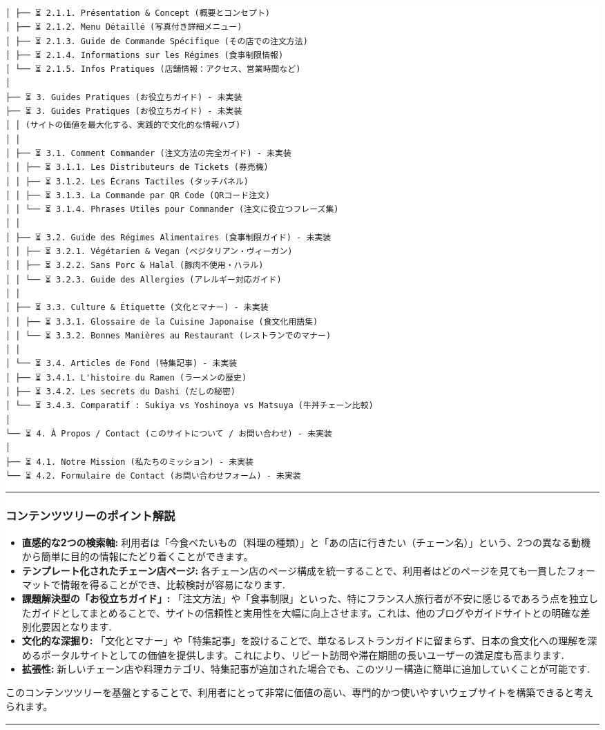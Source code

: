 ```
│ ├── ⏳ 2.1.1. Présentation & Concept (概要とコンセプト)
│ ├── ⏳ 2.1.2. Menu Détaillé (写真付き詳細メニュー)
│ ├── ⏳ 2.1.3. Guide de Commande Spécifique (その店での注文方法)
│ ├── ⏳ 2.1.4. Informations sur les Régimes (食事制限情報)
│ └── ⏳ 2.1.5. Infos Pratiques (店舗情報：アクセス、営業時間など)
│
├── ⏳ 3. Guides Pratiques (お役立ちガイド) - 未実装
├── ⏳ 3. Guides Pratiques (お役立ちガイド) - 未実装
│ │ (サイトの価値を最大化する、実践的で文化的な情報ハブ)
│ │
│ ├── ⏳ 3.1. Comment Commander (注文方法の完全ガイド) - 未実装
│ │ ├── ⏳ 3.1.1. Les Distributeurs de Tickets (券売機)
│ │ ├── ⏳ 3.1.2. Les Écrans Tactiles (タッチパネル)
│ │ ├── ⏳ 3.1.3. La Commande par QR Code (QRコード注文)
│ │ └── ⏳ 3.1.4. Phrases Utiles pour Commander (注文に役立つフレーズ集)
│ │
│ ├── ⏳ 3.2. Guide des Régimes Alimentaires (食事制限ガイド) - 未実装
│ │ ├── ⏳ 3.2.1. Végétarien & Vegan (ベジタリアン・ヴィーガン)
│ │ ├── ⏳ 3.2.2. Sans Porc & Halal (豚肉不使用・ハラル)
│ │ └── ⏳ 3.2.3. Guide des Allergies (アレルギー対応ガイド)
│ │
│ ├── ⏳ 3.3. Culture & Étiquette (文化とマナー) - 未実装
│ │ ├── ⏳ 3.3.1. Glossaire de la Cuisine Japonaise (食文化用語集)
│ │ └── ⏳ 3.3.2. Bonnes Manières au Restaurant (レストランでのマナー)
│ │
│ └── ⏳ 3.4. Articles de Fond (特集記事) - 未実装
│ ├── ⏳ 3.4.1. L'histoire du Ramen (ラーメンの歴史)
│ ├── ⏳ 3.4.2. Les secrets du Dashi (だしの秘密)
│ └── ⏳ 3.4.3. Comparatif : Sukiya vs Yoshinoya vs Matsuya (牛丼チェーン比較)
│
└── ⏳ 4. À Propos / Contact (このサイトについて / お問い合わせ) - 未実装
│
├── ⏳ 4.1. Notre Mission (私たちのミッション) - 未実装
└── ⏳ 4.2. Formulaire de Contact (お問い合わせフォーム) - 未実装
```

---

### **コンテンツツリーのポイント解説**

*   **直感的な2つの検索軸:** 利用者は「今食べたいもの（料理の種類）」と「あの店に行きたい（チェーン名）」という、2つの異なる動機から簡単に目的の情報にたどり着くことができます。
*   **テンプレート化されたチェーン店ページ:** 各チェーン店のページ構成を統一することで、利用者はどのページを見ても一貫したフォーマットで情報を得ることができ、比較検討が容易になります.
*   **課題解決型の「お役立ちガイド」:** 「注文方法」や「食事制限」といった、特にフランス人旅行者が不安に感じるであろう点を独立したガイドとしてまとめることで、サイトの信頼性と実用性を大幅に向上させます。これは、他のブログやガイドサイトとの明確な差別化要因となります.
*   **文化的な深掘り:** 「文化とマナー」や「特集記事」を設けることで、単なるレストランガイドに留まらず、日本の食文化への理解を深めるポータルサイトとしての価値を提供します。これにより、リピート訪問や滞在期間の長いユーザーの満足度も高まります.
*   **拡張性:** 新しいチェーン店や料理カテゴリ、特集記事が追加された場合でも、このツリー構造に簡単に追加していくことが可能です.

このコンテンツツリーを基盤とすることで、利用者にとって非常に価値の高い、専門的かつ使いやすいウェブサイトを構築できると考えられます。

---

